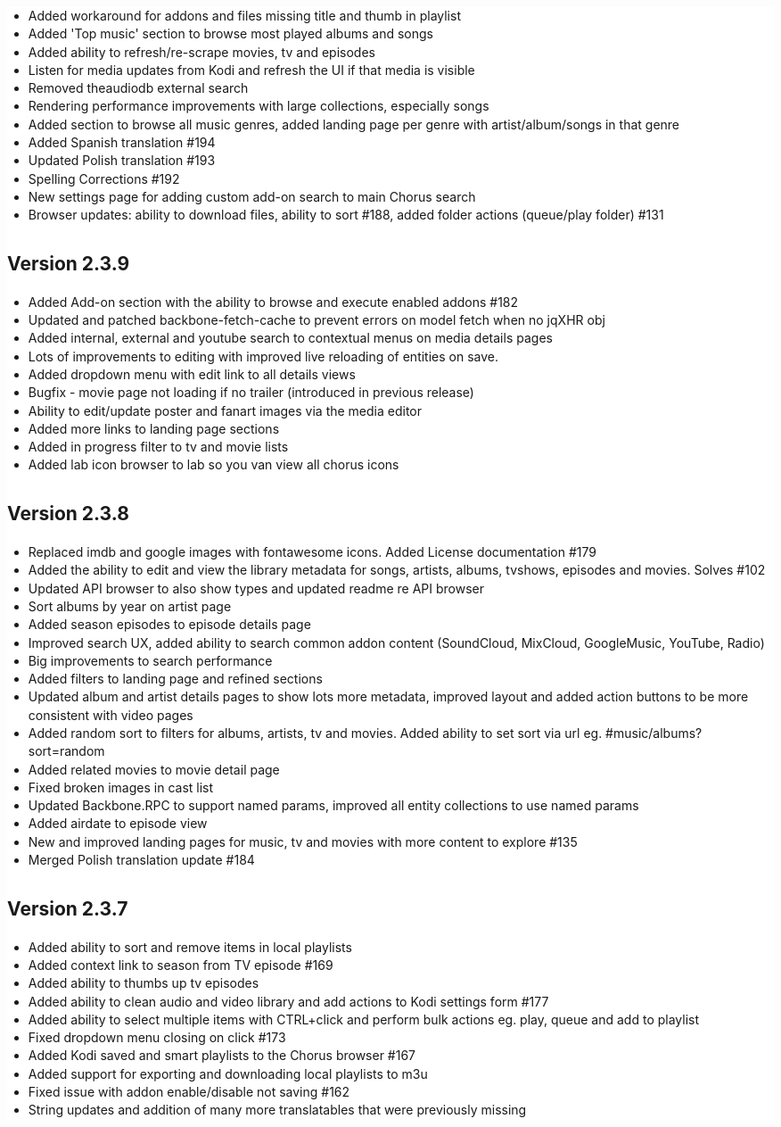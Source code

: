* Added workaround for addons and files missing title and thumb in playlist
* Added 'Top music' section to browse most played albums and songs
* Added ability to refresh/re-scrape movies, tv and episodes
* Listen for media updates from Kodi and refresh the UI if that media is visible
* Removed theaudiodb external search
* Rendering performance improvements with large collections, especially songs
* Added section to browse all music genres, added landing page per genre with artist/album/songs in that genre
* Added Spanish translation #194
* Updated Polish translation #193
* Spelling Corrections #192
* New settings page for adding custom add-on search to main Chorus search
* Browser updates: ability to download files, ability to sort #188, added folder actions (queue/play folder) #131

Version 2.3.9
-------------
* Added Add-on section with the ability to browse and execute enabled addons #182
* Updated and patched backbone-fetch-cache to prevent errors on model fetch when no jqXHR obj
* Added internal, external and youtube search to contextual menus on media details pages
* Lots of improvements to editing with improved live reloading of entities on save.
* Added dropdown menu with edit link to all details views
* Bugfix - movie page not loading if no trailer (introduced in previous release)
* Ability to edit/update poster and fanart images via the media editor
* Added more links to landing page sections
* Added in progress filter to tv and movie lists
* Added lab icon browser to lab so you van view all chorus icons

Version 2.3.8
-------------
* Replaced imdb and google images with fontawesome icons. Added License documentation #179
* Added the ability to edit and view the library metadata for songs, artists, albums, tvshows, episodes and movies. Solves #102
* Updated API browser to also show types and updated readme re API browser
* Sort albums by year on artist page
* Added season episodes to episode details page
* Improved search UX, added ability to search common addon content (SoundCloud, MixCloud, GoogleMusic, YouTube, Radio)
* Big improvements to search performance
* Added filters to landing page and refined sections
* Updated album and artist details pages to show lots more metadata, improved layout and added action buttons to be more consistent with video pages
* Added random sort to filters for albums, artists, tv and movies. Added ability to set sort via url eg. #music/albums?sort=random
* Added related movies to movie detail page
* Fixed broken images in cast list
* Updated Backbone.RPC to support named params, improved all entity collections to use named params
* Added airdate to episode view
* New and improved landing pages for music, tv and movies with more content to explore #135
* Merged Polish translation update #184

Version 2.3.7
-------------
* Added ability to sort and remove items in local playlists
* Added context link to season from TV episode #169
* Added ability to thumbs up tv episodes
* Added ability to clean audio and video library and add actions to Kodi settings form #177
* Added ability to select multiple items with CTRL+click and perform bulk actions eg. play, queue and add to playlist
* Fixed dropdown menu closing on click #173
* Added Kodi saved and smart playlists to the Chorus browser #167
* Added support for exporting and downloading local playlists to m3u
* Fixed issue with addon enable/disable not saving #162
* String updates and addition of many more translatables that were previously missing